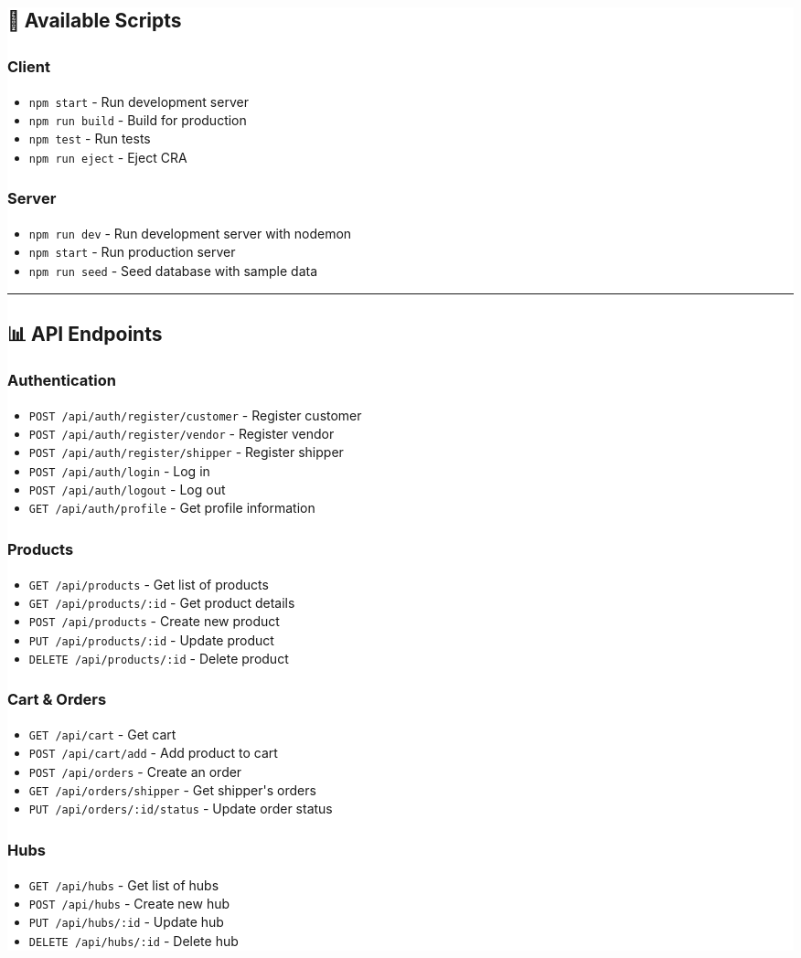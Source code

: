 ## 🔧 Available Scripts

### Client

  - `npm start` - Run development server
  - `npm run build` - Build for production
  - `npm test` - Run tests
  - `npm run eject` - Eject CRA

### Server

  - `npm run dev` - Run development server with nodemon
  - `npm start` - Run production server
  - `npm run seed` - Seed database with sample data

-----

## 📊 API Endpoints

### Authentication

  - `POST /api/auth/register/customer` - Register customer
  - `POST /api/auth/register/vendor` - Register vendor
  - `POST /api/auth/register/shipper` - Register shipper
  - `POST /api/auth/login` - Log in
  - `POST /api/auth/logout` - Log out
  - `GET /api/auth/profile` - Get profile information

### Products

  - `GET /api/products` - Get list of products
  - `GET /api/products/:id` - Get product details
  - `POST /api/products` - Create new product
  - `PUT /api/products/:id` - Update product
  - `DELETE /api/products/:id` - Delete product

### Cart & Orders

  - `GET /api/cart` - Get cart
  - `POST /api/cart/add` - Add product to cart
  - `POST /api/orders` - Create an order
  - `GET /api/orders/shipper` - Get shipper's orders
  - `PUT /api/orders/:id/status` - Update order status

### Hubs

  - `GET /api/hubs` - Get list of hubs
  - `POST /api/hubs` - Create new hub
  - `PUT /api/hubs/:id` - Update hub
  - `DELETE /api/hubs/:id` - Delete hub
